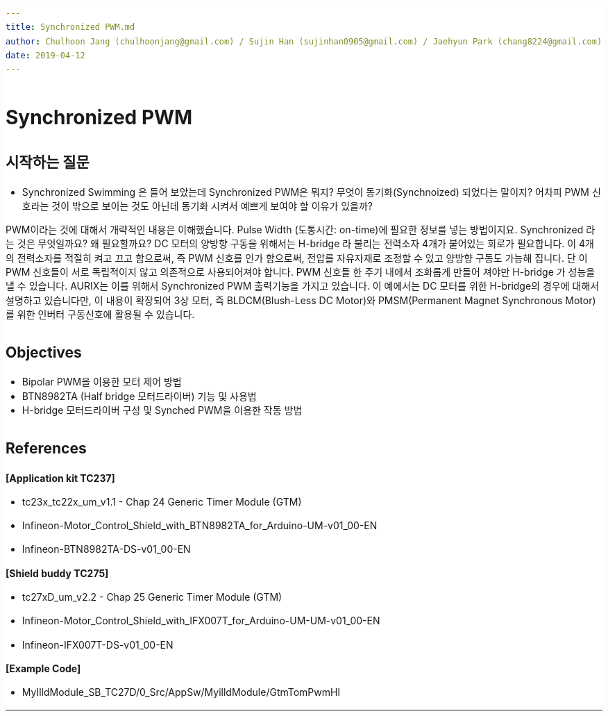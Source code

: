 ```yaml
---
title: Synchronized PWM.md
author: Chulhoon Jang (chulhoonjang@gmail.com) / Sujin Han (sujinhan0905@gmail.com) / Jaehyun Park (chang8224@gmail.com)
date: 2019-04-12
---
```


# Synchronized PWM


## 시작하는 질문


-	Synchronized Swimming 은 들어 보았는데 Synchronized PWM은 뭐지? 무엇이 동기화(Synchnoized) 되었다는 말이지? 어차피 PWM 신호라는 것이 밖으로 보이는 것도 아닌데 동기화 시켜서 예쁘게 보여야 할 이유가 있을까?

PWM이라는 것에 대해서 개략적인 내용은 이해했습니다. Pulse Width (도통시간: on-time)에 필요한 정보를 넣는 방법이지요. Synchronized 라는 것은 무엇일까요? 왜 필요할까요? DC 모터의 양방향 구동을 위해서는 H-bridge 라 불리는 전력소자 4개가 붙어있는 회로가 필요합니다. 이 4개의 전력소자를 적절히 켜고 끄고 함으로써, 즉 PWM 신호를 인가 함으로써, 전압를 자유자재로 조정할 수 있고 양방향 구동도 가능해 집니다. 단 이 PWM 신호들이 서로 독립적이지 않고 의존적으로 사용되어져야 합니다. PWM 신호들 한 주기 내에서 조화롭게 만들어 져야만 H-bridge 가 성능을 낼 수 있습니다. AURIX는 이를 위해서 Synchronized PWM 출력기능을 가지고 있습니다. 이 예에서는 DC 모터를 위한 H-bridge의 경우에 대해서 설명하고 있습니다만, 이 내용이 확장되어 3상 모터, 즉 BLDCM(Blush-Less DC Motor)와 PMSM(Permanent Magnet Synchronous Motor)를 위한 인버터 구동신호에 활용될 수 있습니다.



## Objectives


-	Bipolar PWM을 이용한 모터 제어 방법
-	BTN8982TA (Half bridge 모터드라이버) 기능 및 사용법
-	H-bridge 모터드라이버 구성 및 Synched PWM을 이용한 작동 방법

## References


**[Application kit TC237]**

-	tc23x_tc22x_um_v1.1 - Chap 24 Generic Timer Module (GTM)

-	Infineon-Motor_Control_Shield_with_BTN8982TA_for_Arduino-UM-v01_00-EN

-	Infineon-BTN8982TA-DS-v01_00-EN

**[Shield buddy TC275]**

-	tc27xD_um_v2.2 - Chap 25 Generic Timer Module (GTM)

-	Infineon-Motor_Control_Shield_with_IFX007T_for_Arduino-UM-UM-v01_00-EN

-	Infineon-IFX007T-DS-v01_00-EN

**[Example Code]**

-	MyIlldModule_SB_TC27D/0_Src/AppSw/MyilldModule/GtmTomPwmHl

---